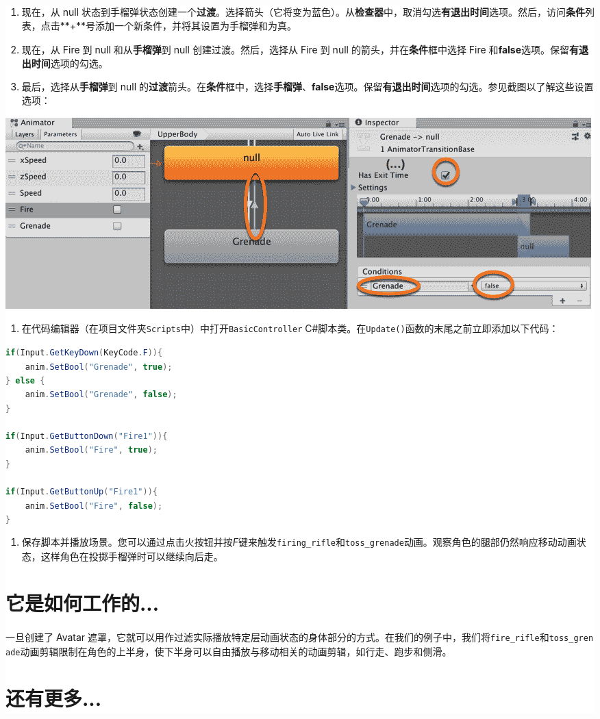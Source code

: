 1.  现在，从 null 状态到手榴弹状态创建一个**过渡**。选择箭头（它将变为蓝色）。从**检查器**中，取消勾选**有退出时间**选项。然后，访问**条件**列表，点击**+**号添加一个新条件，并将其设置为手榴弹和为真。

1.  现在，从 Fire 到 null 和从**手榴弹**到 null 创建过渡。然后，选择从 Fire 到 null 的箭头，并在**条件**框中选择 Fire 和**false**选项。保留**有退出时间**选项的勾选。

1.  最后，选择从**手榴弹**到 null 的**过渡**箭头。在**条件**框中，选择**手榴弹**、**false**选项。保留**有退出时间**选项的勾选。参见截图以了解这些设置选项：

![图片](img/e1b92465-bee4-4eb4-a3e7-2aae698b6284.png)

1.  在代码编辑器（在项目文件夹`Scripts`中）中打开`BasicController` C#脚本类。在`Update()`函数的末尾之前立即添加以下代码：

```cs
if(Input.GetKeyDown(KeyCode.F)){
    anim.SetBool("Grenade", true);
} else {
    anim.SetBool("Grenade", false);
}

if(Input.GetButtonDown("Fire1")){
    anim.SetBool("Fire", true);
}

if(Input.GetButtonUp("Fire1")){
    anim.SetBool("Fire", false);
}
```

1.  保存脚本并播放场景。您可以通过点击火按钮并按*F*键来触发`firing_rifle`和`toss_grenade`动画。观察角色的腿部仍然响应移动动画状态，这样角色在投掷手榴弹时可以继续向后走。

# 它是如何工作的...

一旦创建了 Avatar 遮罩，它就可以用作过滤实际播放特定层动画状态的身体部分的方式。在我们的例子中，我们将`fire_rifle`和`toss_grenade`动画剪辑限制在角色的上半身，使下半身可以自由播放与移动相关的动画剪辑，如行走、跑步和侧滑。

# 还有更多...
